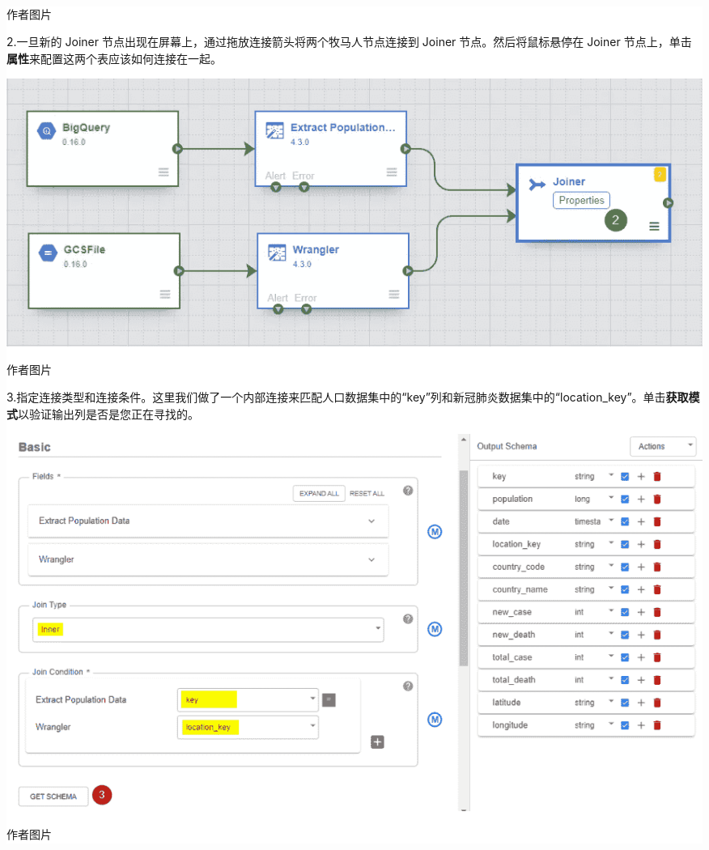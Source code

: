 作者图片

2.一旦新的 Joiner 节点出现在屏幕上，通过拖放连接箭头将两个牧马人节点连接到 Joiner 节点。然后将鼠标悬停在 Joiner 节点上，单击**属性**来配置这两个表应该如何连接在一起。

![](img/39b6b977830aff425f465ebf5f597546.png)

作者图片

3.指定连接类型和连接条件。这里我们做了一个内部连接来匹配人口数据集中的“key”列和新冠肺炎数据集中的“location_key”。单击**获取模式**以验证输出列是否是您正在寻找的。

![](img/64e071fef632ab7ccafc28896b3d5092.png)

作者图片

